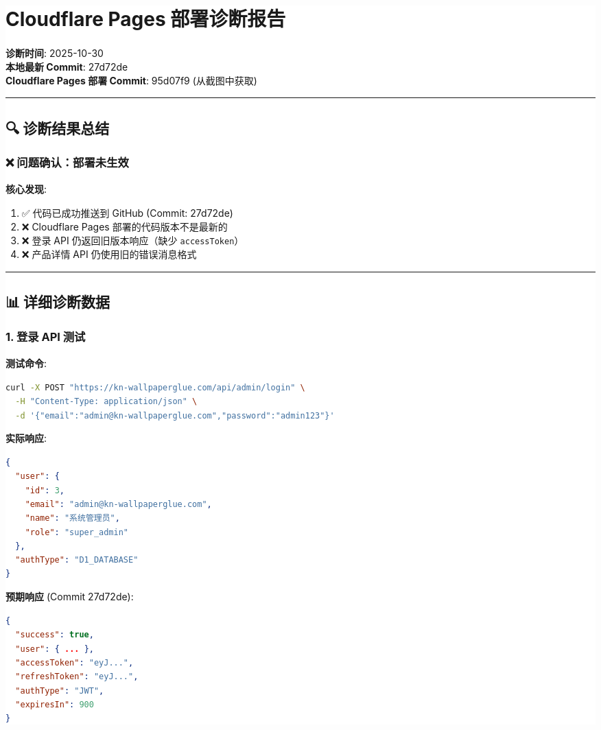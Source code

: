 # Cloudflare Pages 部署诊断报告

**诊断时间**: 2025-10-30  
**本地最新 Commit**: 27d72de  
**Cloudflare Pages 部署 Commit**: 95d07f9 (从截图中获取)

---

## 🔍 诊断结果总结

### ❌ 问题确认：部署未生效

**核心发现**:
1. ✅ 代码已成功推送到 GitHub (Commit: 27d72de)
2. ❌ Cloudflare Pages 部署的代码版本不是最新的
3. ❌ 登录 API 仍返回旧版本响应（缺少 `accessToken`）
4. ❌ 产品详情 API 仍使用旧的错误消息格式

---

## 📊 详细诊断数据

### 1. 登录 API 测试

**测试命令**:
```bash
curl -X POST "https://kn-wallpaperglue.com/api/admin/login" \
  -H "Content-Type: application/json" \
  -d '{"email":"admin@kn-wallpaperglue.com","password":"admin123"}'
```

**实际响应**:
```json
{
  "user": {
    "id": 3,
    "email": "admin@kn-wallpaperglue.com",
    "name": "系统管理员",
    "role": "super_admin"
  },
  "authType": "D1_DATABASE"
}
```

**预期响应** (Commit 27d72de):
```json
{
  "success": true,
  "user": { ... },
  "accessToken": "eyJ...",
  "refreshToken": "eyJ...",
  "authType": "JWT",
  "expiresIn": 900
}
```
